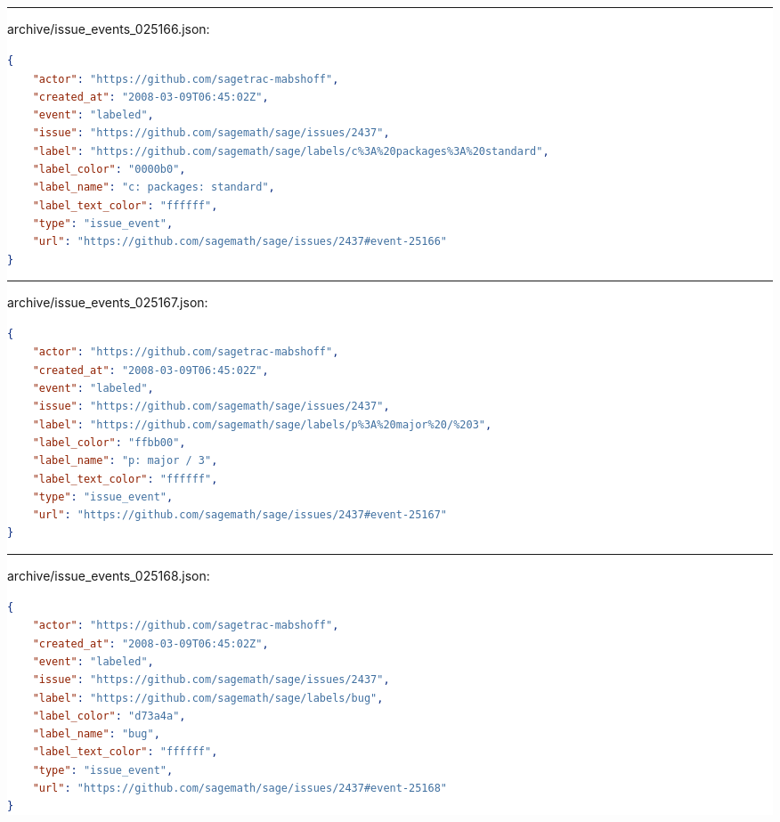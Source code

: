 

---

archive/issue_events_025166.json:
```json
{
    "actor": "https://github.com/sagetrac-mabshoff",
    "created_at": "2008-03-09T06:45:02Z",
    "event": "labeled",
    "issue": "https://github.com/sagemath/sage/issues/2437",
    "label": "https://github.com/sagemath/sage/labels/c%3A%20packages%3A%20standard",
    "label_color": "0000b0",
    "label_name": "c: packages: standard",
    "label_text_color": "ffffff",
    "type": "issue_event",
    "url": "https://github.com/sagemath/sage/issues/2437#event-25166"
}
```



---

archive/issue_events_025167.json:
```json
{
    "actor": "https://github.com/sagetrac-mabshoff",
    "created_at": "2008-03-09T06:45:02Z",
    "event": "labeled",
    "issue": "https://github.com/sagemath/sage/issues/2437",
    "label": "https://github.com/sagemath/sage/labels/p%3A%20major%20/%203",
    "label_color": "ffbb00",
    "label_name": "p: major / 3",
    "label_text_color": "ffffff",
    "type": "issue_event",
    "url": "https://github.com/sagemath/sage/issues/2437#event-25167"
}
```



---

archive/issue_events_025168.json:
```json
{
    "actor": "https://github.com/sagetrac-mabshoff",
    "created_at": "2008-03-09T06:45:02Z",
    "event": "labeled",
    "issue": "https://github.com/sagemath/sage/issues/2437",
    "label": "https://github.com/sagemath/sage/labels/bug",
    "label_color": "d73a4a",
    "label_name": "bug",
    "label_text_color": "ffffff",
    "type": "issue_event",
    "url": "https://github.com/sagemath/sage/issues/2437#event-25168"
}
```
